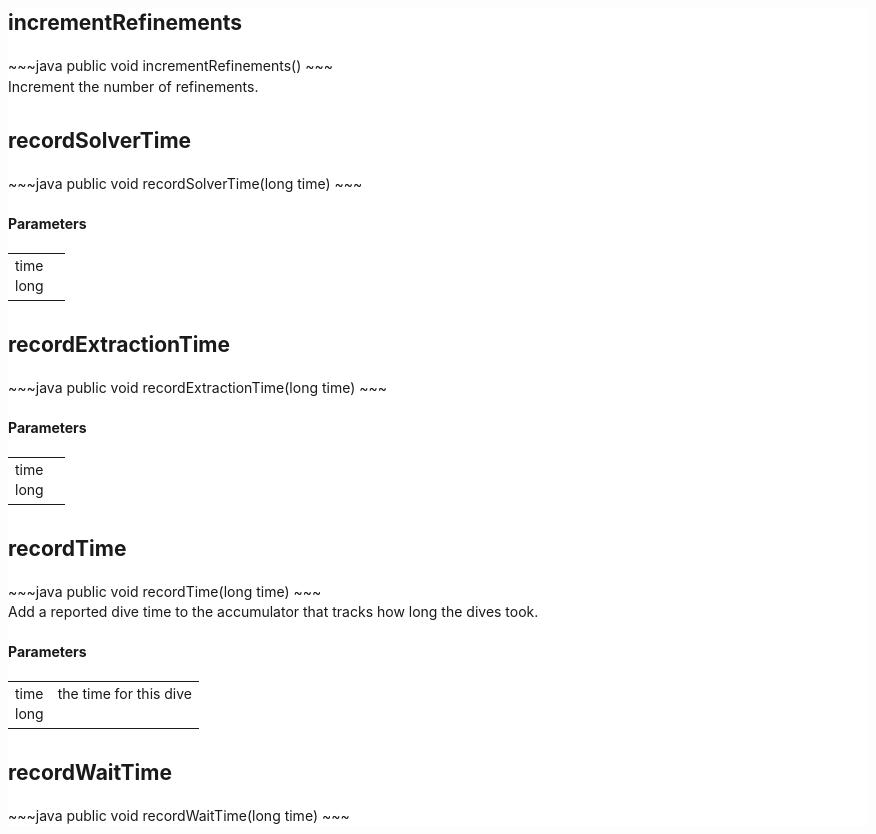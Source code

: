 </table>
<h2><a class="anchor" name="incrementRefinements"></a>incrementRefinements</h2>
<div markdown="1">
~~~java
public void incrementRefinements()
~~~
</div>
Increment the number of refinements.<h2><a class="anchor" name="recordSolverTime"></a>recordSolverTime</h2>
<div markdown="1">
~~~java
public void recordSolverTime(long time)
~~~
</div>
<h4>Parameters</h4>
<table class="parameters">
<tbody>
<tr>
<td>
time<br/><span class="paramtype">long</span></td>
<td>
</td>
</tr>
</tbody>
</table>
<h2><a class="anchor" name="recordExtractionTime"></a>recordExtractionTime</h2>
<div markdown="1">
~~~java
public void recordExtractionTime(long time)
~~~
</div>
<h4>Parameters</h4>
<table class="parameters">
<tbody>
<tr>
<td>
time<br/><span class="paramtype">long</span></td>
<td>
</td>
</tr>
</tbody>
</table>
<h2><a class="anchor" name="recordTime"></a>recordTime</h2>
<div markdown="1">
~~~java
public void recordTime(long time)
~~~
</div>
Add a reported dive time to the accumulator that tracks how long the dives
 took.<h4>Parameters</h4>
<table class="parameters">
<tbody>
<tr>
<td>
time<br/><span class="paramtype">long</span></td>
<td>
the time for this dive</td>
</tr>
</tbody>
</table>
<h2><a class="anchor" name="recordWaitTime"></a>recordWaitTime</h2>
<div markdown="1">
~~~java
public void recordWaitTime(long time)
~~~
</div>